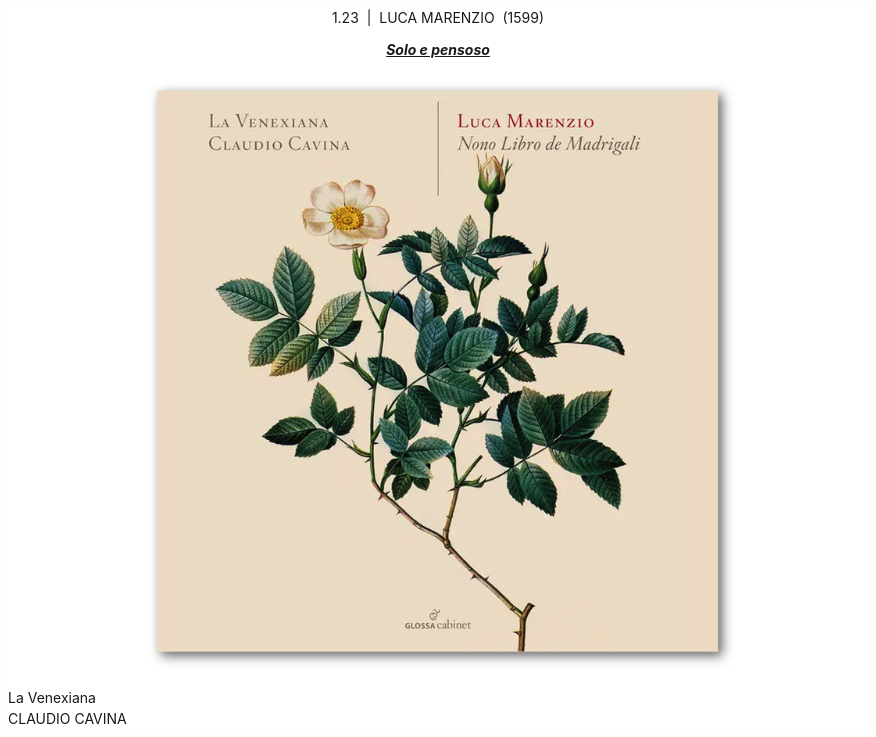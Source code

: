 







<p style="text-align:center">
	1.23 &nbsp;|&nbsp; LUCA MARENZIO &nbsp;(1599)
</p>
<p style="margin-bottom:-0.6em"> </p>
<h4 style="text-align:center"> 
<a href="https://www.youtube.com/watch?v=2QVbmCTgtXc&list=OLAK5uy_m34J5t1Ylk2-Dt_whXhgXze7zBXKzVANA&index=8">
	<i>Solo e pensoso</i>
</a>
</h4>

<p style="text-align:center; color:grey">
<img src="/assets/img/albums/la-venexiana-marenzio.png" width="800"> <br>

La Venexiana <br>
CLAUDIO CAVINA
<br>